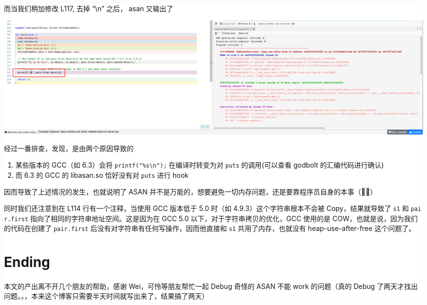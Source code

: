 而当我们稍加修改 L117, 去掉 “\n” 之后， asan 又输出了

![](/assets/imgs/string-piece-uaf2.png)

经过一番排查，发现，是由两个原因导致的

1. 某些版本的 GCC（如 6.3）会将 `printf("%s\n");` 在编译时转变为对 `puts` 的调用(可以查看 godbolt 的汇编代码进行确认)
2. 而 6.3 的 GCC 的 libasan.so 恰好没有对 `puts` 进行 hook

因而导致了上述情况的发生，也就说明了 ASAN 并不是万能的，想要避免一切内存问题，还是要靠程序员自身的本事（🤦‍♀️）

同时我们还注意到在 L114 行有一个注释，当使用 GCC 版本低于 5.0 时（如 4.9.3）这个字符串根本不会被 Copy，结果就导致了 `s1` 和 `pair.first` 指向了相同的字符串地址空间。这是因为在 GCC 5.0 以下，对于字符串拷贝的优化，GCC 使用的是 COW，也就是说，因为我们的代码在创建了 `pair.first` 后没有对字符串有任何写操作，因而他直接和 `s1` 共用了内存，也就没有 heap-use-after-free 这个问题了。

# Ending

本文的产出离不开几个朋友的帮助，感谢 Wei，可怜等朋友帮忙一起 Debug 奇怪的 ASAN 不能 work 的问题（真的 Debug 了两天才找出问题。。，本来这个博客只需要半天时间就写出来了，结果搞了两天）
